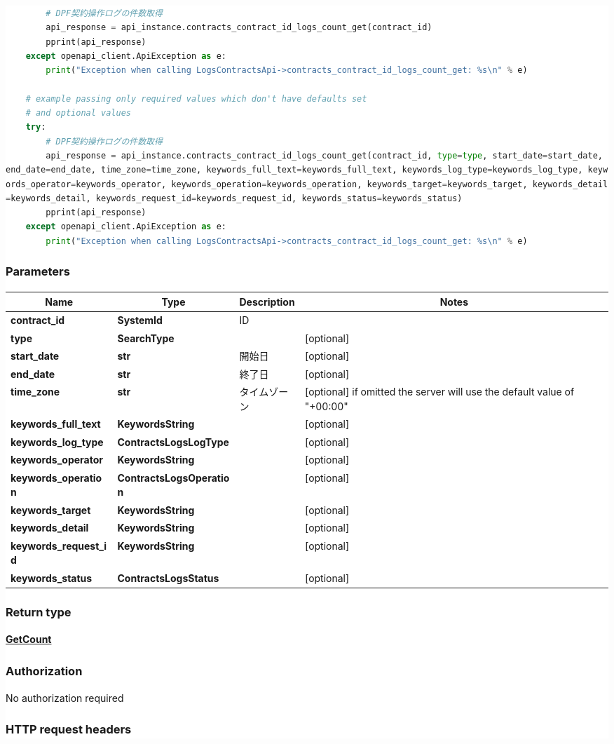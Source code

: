 ```python
        # DPF契約操作ログの件数取得
        api_response = api_instance.contracts_contract_id_logs_count_get(contract_id)
        pprint(api_response)
    except openapi_client.ApiException as e:
        print("Exception when calling LogsContractsApi->contracts_contract_id_logs_count_get: %s\n" % e)

    # example passing only required values which don't have defaults set
    # and optional values
    try:
        # DPF契約操作ログの件数取得
        api_response = api_instance.contracts_contract_id_logs_count_get(contract_id, type=type, start_date=start_date, end_date=end_date, time_zone=time_zone, keywords_full_text=keywords_full_text, keywords_log_type=keywords_log_type, keywords_operator=keywords_operator, keywords_operation=keywords_operation, keywords_target=keywords_target, keywords_detail=keywords_detail, keywords_request_id=keywords_request_id, keywords_status=keywords_status)
        pprint(api_response)
    except openapi_client.ApiException as e:
        print("Exception when calling LogsContractsApi->contracts_contract_id_logs_count_get: %s\n" % e)
```


### Parameters

Name | Type | Description  | Notes
------------- | ------------- | ------------- | -------------
 **contract_id** | **SystemId**| ID |
 **type** | **SearchType**|  | [optional]
 **start_date** | **str**| 開始日 | [optional]
 **end_date** | **str**| 終了日 | [optional]
 **time_zone** | **str**| タイムゾーン | [optional] if omitted the server will use the default value of "+00:00"
 **keywords_full_text** | **KeywordsString**|  | [optional]
 **keywords_log_type** | **ContractsLogsLogType**|  | [optional]
 **keywords_operator** | **KeywordsString**|  | [optional]
 **keywords_operation** | **ContractsLogsOperation**|  | [optional]
 **keywords_target** | **KeywordsString**|  | [optional]
 **keywords_detail** | **KeywordsString**|  | [optional]
 **keywords_request_id** | **KeywordsString**|  | [optional]
 **keywords_status** | **ContractsLogsStatus**|  | [optional]

### Return type

[**GetCount**](GetCount.md)

### Authorization

No authorization required

### HTTP request headers
